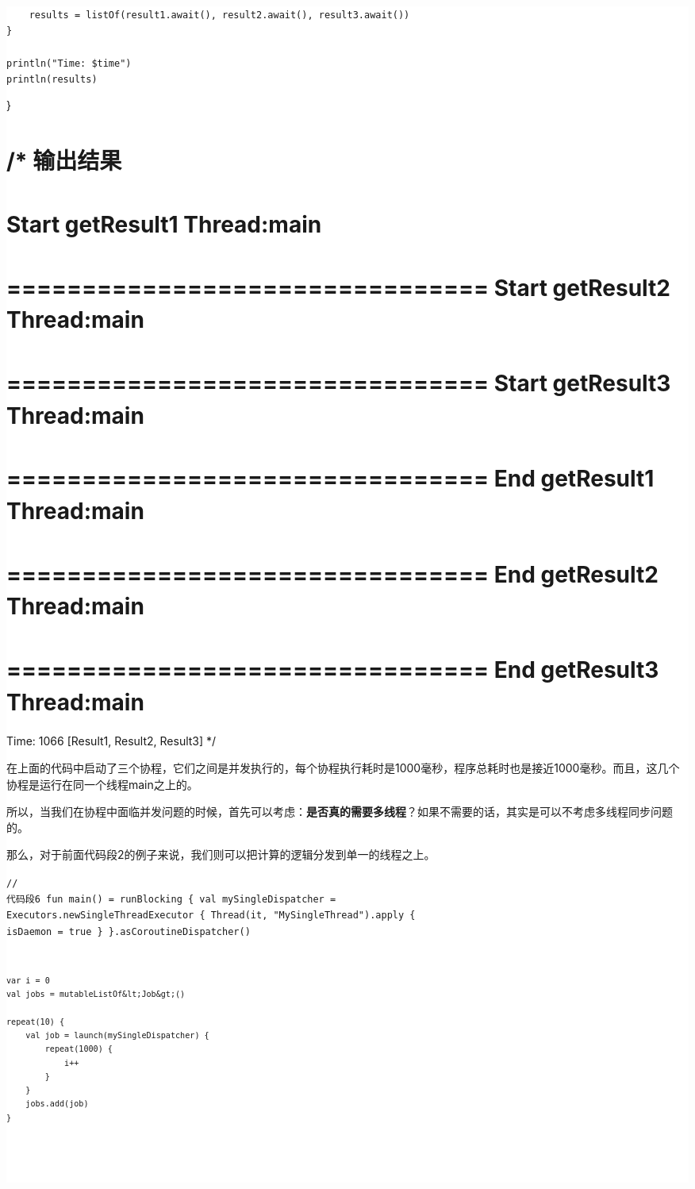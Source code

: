         results = listOf(result1.await(), result2.await(), result3.await())
    }

    println("Time: $time")
    println(results)
}

/*
输出结果
================================
Start getResult1
Thread:main
================================
================================
Start getResult2
Thread:main
================================
================================
Start getResult3
Thread:main
================================
================================
End getResult1
Thread:main
================================
================================
End getResult2
Thread:main
================================
================================
End getResult3
Thread:main
================================
Time: 1066
[Result1, Result2, Result3]
*/
</code></pre><p>在上面的代码中启动了三个协程，它们之间是并发执行的，每个协程执行耗时是1000毫秒，程序总耗时也是接近1000毫秒。而且，这几个协程是运行在同一个线程main之上的。</p><p>所以，当我们在协程中面临并发问题的时候，首先可以考虑：<strong>是否真的需要多线程</strong>？如果不需要的话，其实是可以不考虑多线程同步问题的。</p><p>那么，对于前面代码段2的例子来说，我们则可以把计算的逻辑分发到单一的线程之上。</p><pre><code class="language-plain">// 代码段6
fun main() = runBlocking {
    val mySingleDispatcher = Executors.newSingleThreadExecutor {
        Thread(it, "MySingleThread").apply { isDaemon = true }
    }.asCoroutineDispatcher()

    var i = 0
    val jobs = mutableListOf&lt;Job&gt;()

    repeat(10) {
        val job = launch(mySingleDispatcher) {
            repeat(1000) {
                i++
            }
        }
        jobs.add(job)
    }
